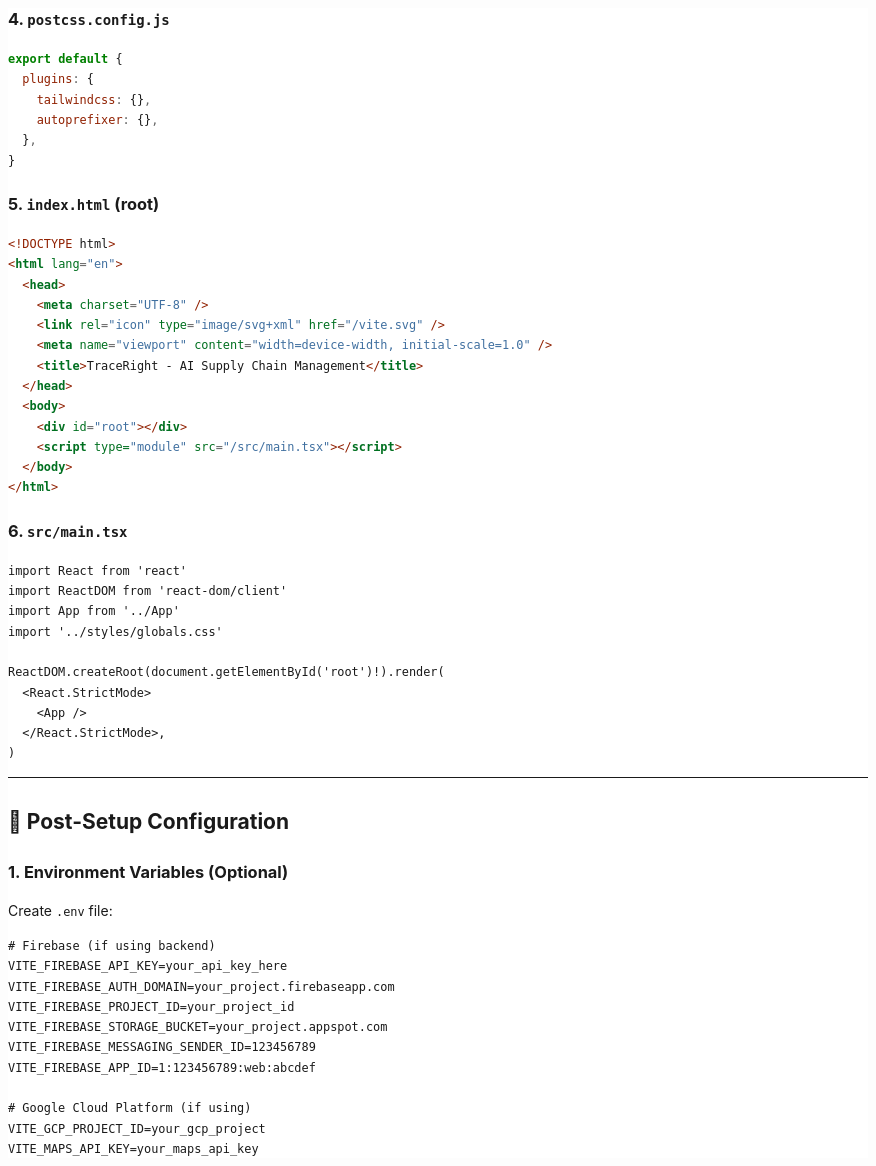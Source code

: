 ### 4. `postcss.config.js`

```javascript
export default {
  plugins: {
    tailwindcss: {},
    autoprefixer: {},
  },
}
```

### 5. `index.html` (root)

```html
<!DOCTYPE html>
<html lang="en">
  <head>
    <meta charset="UTF-8" />
    <link rel="icon" type="image/svg+xml" href="/vite.svg" />
    <meta name="viewport" content="width=device-width, initial-scale=1.0" />
    <title>TraceRight - AI Supply Chain Management</title>
  </head>
  <body>
    <div id="root"></div>
    <script type="module" src="/src/main.tsx"></script>
  </body>
</html>
```

### 6. `src/main.tsx`

```tsx
import React from 'react'
import ReactDOM from 'react-dom/client'
import App from '../App'
import '../styles/globals.css'

ReactDOM.createRoot(document.getElementById('root')!).render(
  <React.StrictMode>
    <App />
  </React.StrictMode>,
)
```

---

## 🔧 Post-Setup Configuration

### 1. Environment Variables (Optional)

Create `.env` file:

```env
# Firebase (if using backend)
VITE_FIREBASE_API_KEY=your_api_key_here
VITE_FIREBASE_AUTH_DOMAIN=your_project.firebaseapp.com
VITE_FIREBASE_PROJECT_ID=your_project_id
VITE_FIREBASE_STORAGE_BUCKET=your_project.appspot.com
VITE_FIREBASE_MESSAGING_SENDER_ID=123456789
VITE_FIREBASE_APP_ID=1:123456789:web:abcdef

# Google Cloud Platform (if using)
VITE_GCP_PROJECT_ID=your_gcp_project
VITE_MAPS_API_KEY=your_maps_api_key

```